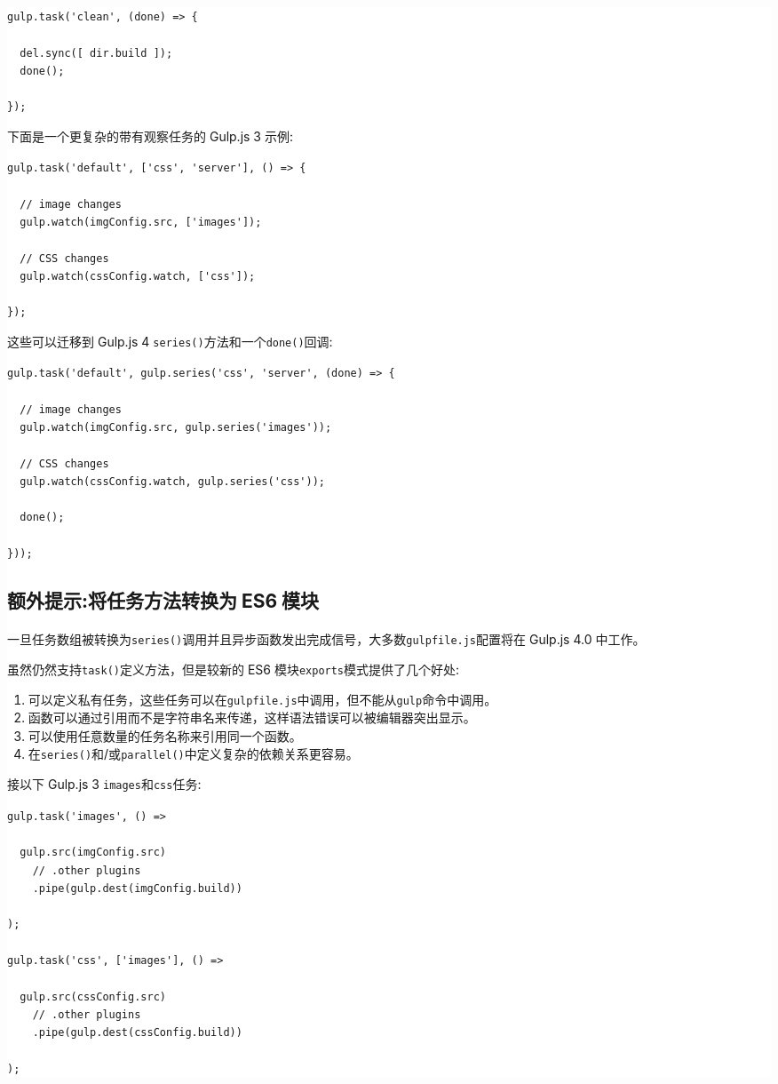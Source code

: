 ```
gulp.task('clean', (done) => {

  del.sync([ dir.build ]);
  done();

}); 
```

下面是一个更复杂的带有观察任务的 Gulp.js 3 示例:

```
gulp.task('default', ['css', 'server'], () => {

  // image changes
  gulp.watch(imgConfig.src, ['images']);

  // CSS changes
  gulp.watch(cssConfig.watch, ['css']);

}); 
```

这些可以迁移到 Gulp.js 4 `series()`方法和一个`done()`回调:

```
gulp.task('default', gulp.series('css', 'server', (done) => {

  // image changes
  gulp.watch(imgConfig.src, gulp.series('images'));

  // CSS changes
  gulp.watch(cssConfig.watch, gulp.series('css'));

  done();

})); 
```

## 额外提示:将任务方法转换为 ES6 模块

一旦任务数组被转换为`series()`调用并且异步函数发出完成信号，大多数`gulpfile.js`配置将在 Gulp.js 4.0 中工作。

虽然仍然支持`task()`定义方法，但是较新的 ES6 模块`exports`模式提供了几个好处:

1.  可以定义私有任务，这些任务可以在`gulpfile.js`中调用，但不能从`gulp`命令中调用。
2.  函数可以通过引用而不是字符串名来传递，这样语法错误可以被编辑器突出显示。
3.  可以使用任意数量的任务名称来引用同一个函数。
4.  在`series()`和/或`parallel()`中定义复杂的依赖关系更容易。

接以下 Gulp.js 3 `images`和`css`任务:

```
gulp.task('images', () =>

  gulp.src(imgConfig.src)
    // .other plugins
    .pipe(gulp.dest(imgConfig.build))

);

gulp.task('css', ['images'], () =>

  gulp.src(cssConfig.src)
    // .other plugins
    .pipe(gulp.dest(cssConfig.build))

); 
```